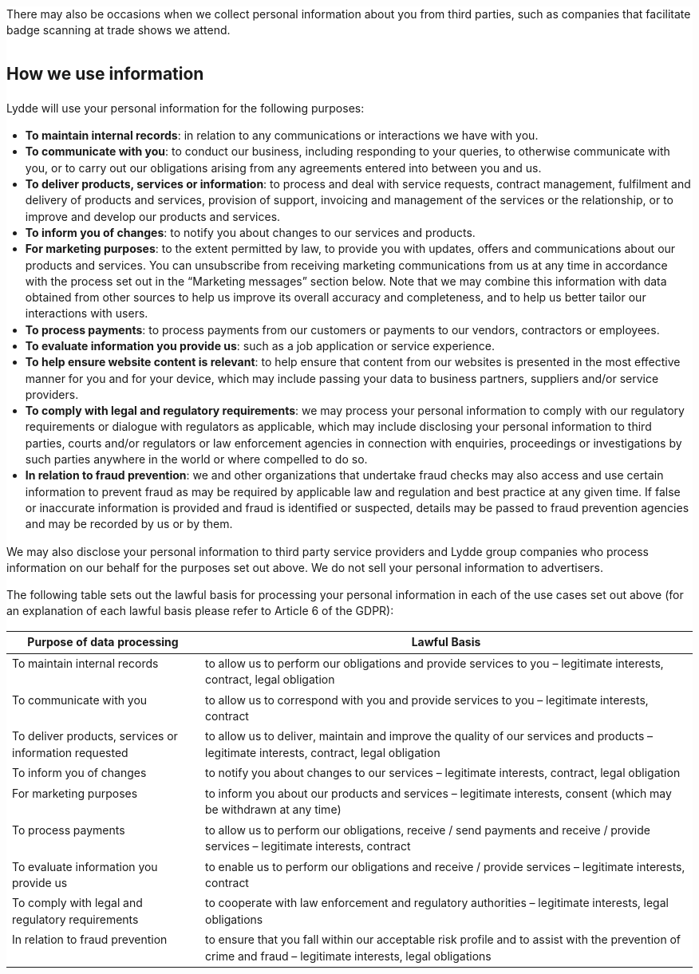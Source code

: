 There may also be occasions when we collect personal information about you from third parties, such as companies that facilitate badge scanning at trade shows we attend.

## How we use information
Lydde will use your personal information for the following purposes:

- **To maintain internal records**: in relation to any communications or interactions we have with you.
- **To communicate with you**: to conduct our business, including responding to your queries, to otherwise communicate with you, or to carry out our obligations arising from any agreements entered into between you and us.
- **To deliver products, services or information**: to process and deal with service requests, contract management, fulfilment and delivery of products and services, provision of support, invoicing and management of the services or the relationship, or to improve and develop our products and services.
- **To inform you of changes**: to notify you about changes to our services and products.
- **For marketing purposes**: to the extent permitted by law, to provide you with updates, offers and communications about our products and services. You can unsubscribe from receiving marketing communications from us at any time in accordance with the process set out in the “Marketing messages” section below. Note that we may combine this information with data obtained from other sources to help us improve its overall accuracy and completeness, and to help us better tailor our interactions with users.
- **To process payments**: to process payments from our customers or payments to our vendors, contractors or employees.
- **To evaluate information you provide us**: such as a job application or service experience.
- **To help ensure website content is relevant**: to help ensure that content from our websites is presented in the most effective manner for you and for your device, which may include passing your data to business partners, suppliers and/or service providers.
- **To comply with legal and regulatory requirements**: we may process your personal information to comply with our regulatory requirements or dialogue with regulators as applicable, which may include disclosing your personal information to third parties, courts and/or regulators or law enforcement agencies in connection with enquiries, proceedings or investigations by such parties anywhere in the world or where compelled to do so.
- **In relation to fraud prevention**: we and other organizations that undertake fraud checks may also access and use certain information to prevent fraud as may be required by applicable law and regulation and best practice at any given time. If false or inaccurate information is provided and fraud is identified or suspected, details may be passed to fraud prevention agencies and may be recorded by us or by them.

We may also disclose your personal information to third party service providers and Lydde group companies who process information on our behalf for the purposes set out above. We do not sell your personal information to advertisers.

The following table sets out the lawful basis for processing your personal information in each of the use cases set out above (for an explanation of each lawful basis please refer to Article 6 of the GDPR):

| Purpose of data processing | Lawful Basis |
| --- | --- |
| To maintain internal records | to allow us to perform our obligations and provide services to you – legitimate interests, contract, legal obligation |
| To communicate with you | to allow us to correspond with you and provide services to you – legitimate interests, contract |
| To deliver products, services or information requested | to allow us to deliver, maintain and improve the quality of our services and products – legitimate interests, contract, legal obligation |
| To inform you of changes | to notify you about changes to our services – legitimate interests, contract, legal obligation |
| For marketing purposes | to inform you about our products and services – legitimate interests, consent (which may be withdrawn at any time) |
| To process payments | to allow us to perform our obligations, receive / send payments and receive / provide services – legitimate interests, contract |
| To evaluate information you provide us | to enable us to perform our obligations and receive / provide services – legitimate interests, contract |
| To comply with legal and regulatory requirements | to cooperate with law enforcement and regulatory authorities – legitimate interests, legal obligations |
| In relation to fraud prevention | to ensure that you fall within our acceptable risk profile and to assist with the prevention of crime and fraud – legitimate interests, legal obligations |
